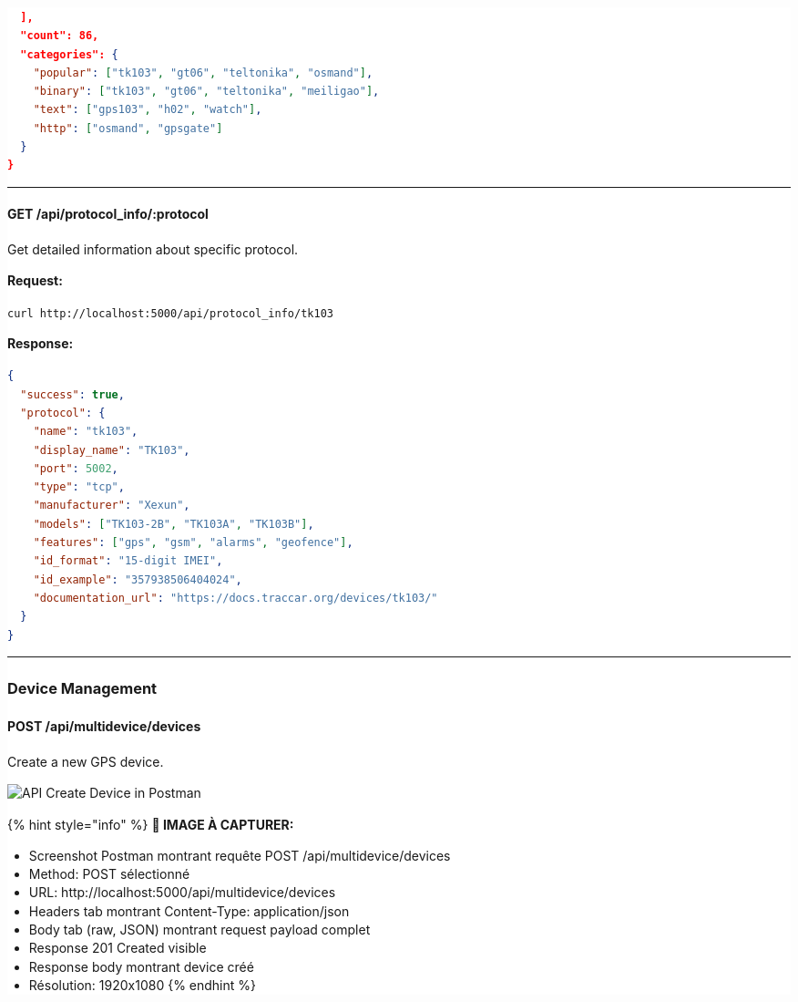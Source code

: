 ```json
  ],
  "count": 86,
  "categories": {
    "popular": ["tk103", "gt06", "teltonika", "osmand"],
    "binary": ["tk103", "gt06", "teltonika", "meiligao"],
    "text": ["gps103", "h02", "watch"],
    "http": ["osmand", "gpsgate"]
  }
}
```

---

#### GET /api/protocol_info/:protocol

Get detailed information about specific protocol.

**Request:**
```bash
curl http://localhost:5000/api/protocol_info/tk103
```

**Response:**
```json
{
  "success": true,
  "protocol": {
    "name": "tk103",
    "display_name": "TK103",
    "port": 5002,
    "type": "tcp",
    "manufacturer": "Xexun",
    "models": ["TK103-2B", "TK103A", "TK103B"],
    "features": ["gps", "gsm", "alarms", "geofence"],
    "id_format": "15-digit IMEI",
    "id_example": "357938506404024",
    "documentation_url": "https://docs.traccar.org/devices/tk103/"
  }
}
```

---

### Device Management

#### POST /api/multidevice/devices

Create a new GPS device.

![API Create Device in Postman](/.gitbook/assets/screenshots/api-create-device-postman.png)

{% hint style="info" %}
**📸 IMAGE À CAPTURER:**
- Screenshot Postman montrant requête POST /api/multidevice/devices
- Method: POST sélectionné
- URL: http://localhost:5000/api/multidevice/devices
- Headers tab montrant Content-Type: application/json
- Body tab (raw, JSON) montrant request payload complet
- Response 201 Created visible
- Response body montrant device créé
- Résolution: 1920x1080
{% endhint %}
